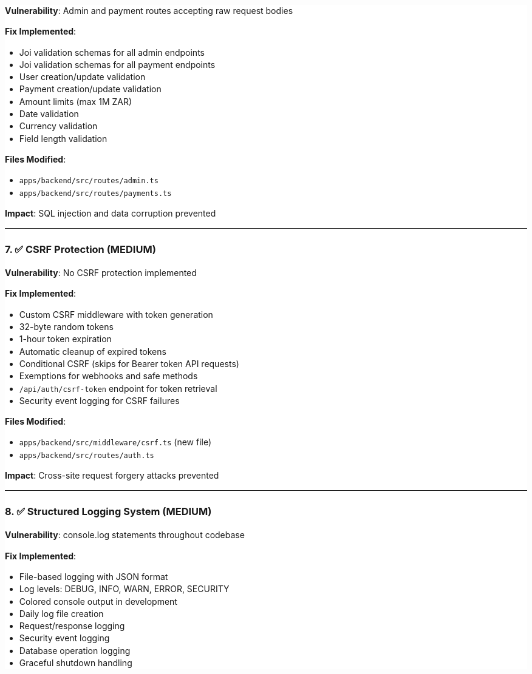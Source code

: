**Vulnerability**: Admin and payment routes accepting raw request bodies

**Fix Implemented**:
- Joi validation schemas for all admin endpoints
- Joi validation schemas for all payment endpoints
- User creation/update validation
- Payment creation/update validation
- Amount limits (max 1M ZAR)
- Date validation
- Currency validation
- Field length validation

**Files Modified**:
- `apps/backend/src/routes/admin.ts`
- `apps/backend/src/routes/payments.ts`

**Impact**: SQL injection and data corruption prevented

---

### 7. ✅ CSRF Protection (MEDIUM)

**Vulnerability**: No CSRF protection implemented

**Fix Implemented**:
- Custom CSRF middleware with token generation
- 32-byte random tokens
- 1-hour token expiration
- Automatic cleanup of expired tokens
- Conditional CSRF (skips for Bearer token API requests)
- Exemptions for webhooks and safe methods
- `/api/auth/csrf-token` endpoint for token retrieval
- Security event logging for CSRF failures

**Files Modified**:
- `apps/backend/src/middleware/csrf.ts` (new file)
- `apps/backend/src/routes/auth.ts`

**Impact**: Cross-site request forgery attacks prevented

---

### 8. ✅ Structured Logging System (MEDIUM)

**Vulnerability**: console.log statements throughout codebase

**Fix Implemented**:
- File-based logging with JSON format
- Log levels: DEBUG, INFO, WARN, ERROR, SECURITY
- Colored console output in development
- Daily log file creation
- Request/response logging
- Security event logging
- Database operation logging
- Graceful shutdown handling
